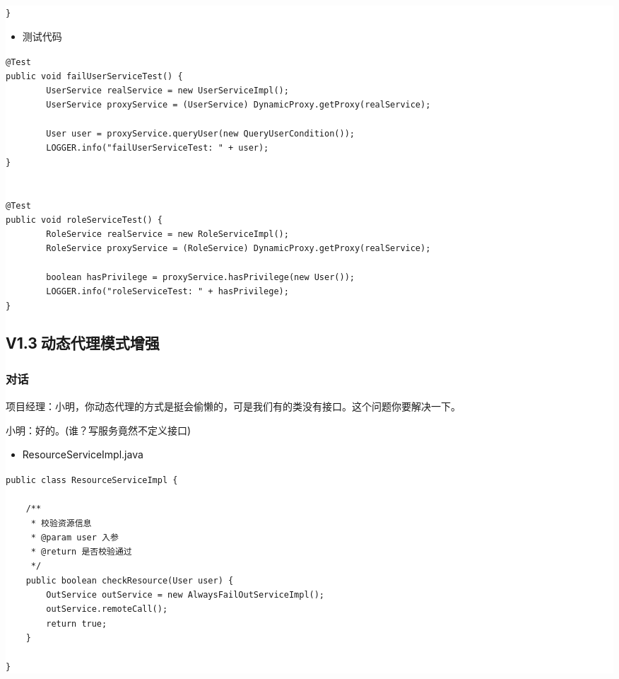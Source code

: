 ```
}

```

- 测试代码

```
@Test
public void failUserServiceTest() {
        UserService realService = new UserServiceImpl();
        UserService proxyService = (UserService) DynamicProxy.getProxy(realService);

        User user = proxyService.queryUser(new QueryUserCondition());
        LOGGER.info("failUserServiceTest: " + user);
}


@Test
public void roleServiceTest() {
        RoleService realService = new RoleServiceImpl();
        RoleService proxyService = (RoleService) DynamicProxy.getProxy(realService);

        boolean hasPrivilege = proxyService.hasPrivilege(new User());
        LOGGER.info("roleServiceTest: " + hasPrivilege);
}

```

## V1.3 动态代理模式增强

### 对话

项目经理：小明，你动态代理的方式是挺会偷懒的，可是我们有的类没有接口。这个问题你要解决一下。

小明：好的。(谁？写服务竟然不定义接口)

- ResourceServiceImpl.java

```
public class ResourceServiceImpl {

    /**
     * 校验资源信息
     * @param user 入参
     * @return 是否校验通过
     */
    public boolean checkResource(User user) {
        OutService outService = new AlwaysFailOutServiceImpl();
        outService.remoteCall();
        return true;
    }

}

```
